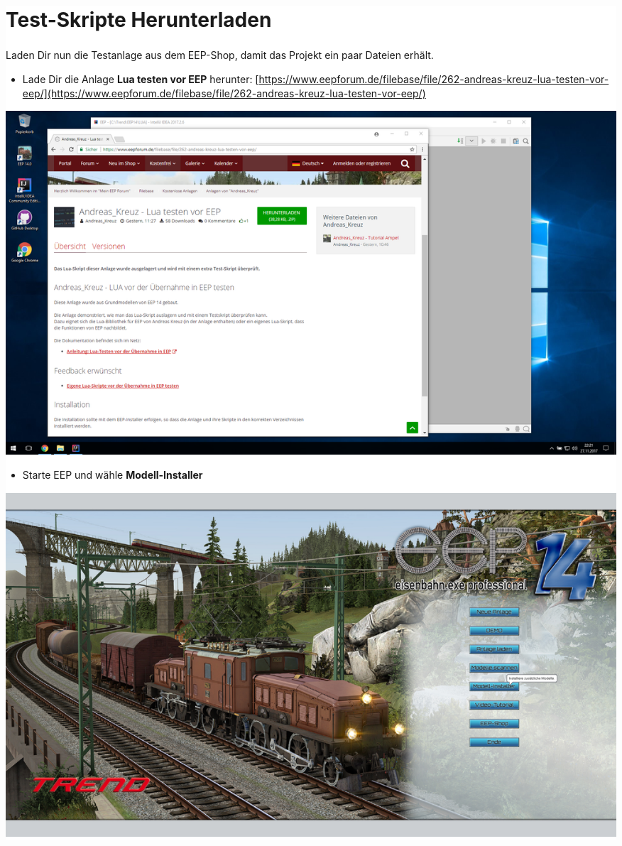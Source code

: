 # Test-Skripte Herunterladen
Laden Dir nun die Testanlage aus dem EEP-Shop, damit das Projekt ein paar Dateien erhält.

* Lade Dir die Anlage **Lua testen vor EEP** herunter: [https://www.eepforum.de/filebase/file/262-andreas-kreuz-lua-testen-vor-eep/](https://www.eepforum.de/filebase/file/262-andreas-kreuz-lua-testen-vor-eep/) <br>
<img src="../assets/tutorial/intellij/22.png" class="img-fluid img-thumbnail" style="border: 1 solid #aaaaaa;" alt="">

* Starte EEP und wähle **Modell-Installer** <br>
<img src="../assets/tutorial/intellij/23.png" class="img-fluid img-thumbnail" style="border: 1 solid #aaaaaa;" alt="">

